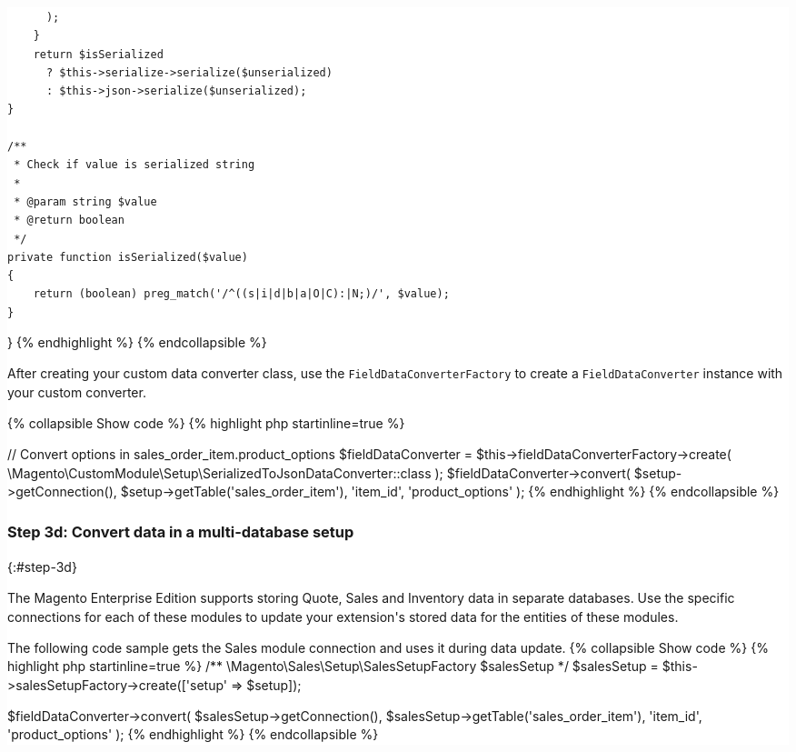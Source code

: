           );
        }
        return $isSerialized
          ? $this->serialize->serialize($unserialized)
          : $this->json->serialize($unserialized);
    }
     
    /**
     * Check if value is serialized string
     *
     * @param string $value
     * @return boolean
     */
    private function isSerialized($value)
    {
        return (boolean) preg_match('/^((s|i|d|b|a|O|C):|N;)/', $value);
    }
}
{% endhighlight %}
{% endcollapsible %}

After creating your custom data converter class, use the `FieldDataConverterFactory` to create a `FieldDataConverter` instance with your custom converter.

{% collapsible Show code %}
{% highlight php startinline=true %}

// Convert options in sales_order_item.product_options
$fieldDataConverter = $this->fieldDataConverterFactory->create(
    \Magento\CustomModule\Setup\SerializedToJsonDataConverter::class
  );
$fieldDataConverter->convert(
  $setup->getConnection(),
  $setup->getTable('sales_order_item'),
  'item_id',
  'product_options'
);
{% endhighlight %}
{% endcollapsible %}

### Step 3d: Convert data in a multi-database setup
{:#step-3d}

The Magento Enterprise Edition supports storing Quote, Sales and Inventory data in separate databases.
Use the specific connections for each of these modules to update your extension's stored data for the entities of these modules.

The following code sample gets the Sales module connection and uses it during data update.
{% collapsible Show code %}
{% highlight php startinline=true %}
/** \Magento\Sales\Setup\SalesSetupFactory $salesSetup */
$salesSetup = $this->salesSetupFactory->create(['setup' => $setup]);
 
$fieldDataConverter->convert(
    $salesSetup->getConnection(),
    $salesSetup->getTable('sales_order_item'),
    'item_id',
    'product_options'
);
{% endhighlight %}
{% endcollapsible %}


[0]: {{page.baseurl}}extension-dev-guide/framework/serializer.html "Serialize Library"
[1]: {{page.baseurl}}extension-dev-guide/prepare/lifecycle.html "Extension Lifecycle"